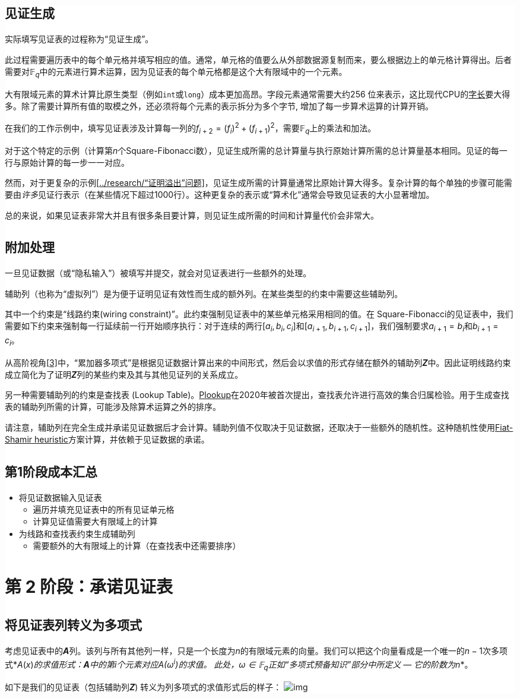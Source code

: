 ## 见证生成

实际填写见证表的过程称为“见证生成”。

此过程需要遍历表中的每个单元格并填写相应的值。通常，单元格的值要么从外部数据源复制而来，要么根据边上的单元格计算得出。后者需要对$\mathbb{F}_q$中的元素进行算术运算，因为见证表的每个单元格都是这个大有限域中的一个元素。

大有限域元素的算术计算比原生类型（例如`int`或`long`）成本更加高昂。字段元素通常需要大约256 位来表示，这比现代CPU的[字长](https://en.wikipedia.org/wiki/Word_(computer_architecture))要大得多。除了需要计算所有值的取模之外，还必须将每个元素的表示拆分为多个字节, 增加了每一步算术运算的计算开销。

在我们的工作示例中，填写见证表涉及计算每一列的$f_{i+2}=(f_i)^2+(f_{i+1})^2$，需要$\mathbb{F}_q$上的乘法和加法。

对于这个特定的示例（计算第$n$个Square-Fibonacci数），见证生成所需的总计算量与执行原始计算所需的总计算量基本相同。见证的每一行与原始计算的每一步一一对应。

然而，对于更复杂的示例[[../research/“证明溢出”问题\]](https://scroll.io/blog/proofGeneration#fn2)，见证生成所需的计算量通常比原始计算大得多。复杂计算的每个单独的步骤可能需要由*许多*见证行表示（在某些情况下超过1000行）。这种更复杂的表示或“算术化”通常会导致见证表的大小显著增加。

总的来说，如果见证表非常大并且有很多条目要计算，则见证生成所需的时间和计算量代价会非常大。

## 附加处理

一旦见证数据（或“隐私输入”）被填写并提交，就会对见证表进行一些额外的处理。

辅助列（也称为“虚拟列”）是为便于证明见证有效性而生成的额外列。在某些类型的约束中需要这些辅助列。

其中一个约束是“线路约束(wiring constraint)”。此约束强制见证表中的某些单元格采用相同的值。在 Square-Fibonacci的见证表中，我们需要如下约束来强制每一行延续前一行开始顺序执行：对于连续的两行$[a_i,b_i,c_i]$和$[a_{i+1},b_{i+1},c_{i+1}]$，我们强制要求$a_{i+1}=b_i$和$b_{i+1}=c_i$。

从高阶视角[[3\]](https://scroll.io/blog/proofGeneration#fn3)中，“累加器多项式”是根据见证数据计算出来的中间形式，然后会以求值的形式存储在额外的辅助列***Z***中。因此证明线路约束成立简化为了证明***Z***列的某些约束及其与其他见证列的关系成立。

另一种需要辅助列的约束是查找表 (Lookup Table)。[Plookup](https://eprint.iacr.org/2020/315.pdf)在2020年被首次提出，查找表允许进行高效的集合归属检验。用于生成查找表的辅助列所需的计算，可能涉及除算术运算之外的排序。

请注意，辅助列在完全生成并承诺见证数据后才会计算。辅助列值不仅取决于见证数据，还取决于一些额外的随机性。这种随机性使用[Fiat-Shamir heuristic](https://en.wikipedia.org/wiki/Fiat–Shamir_heuristic)方案计算，并依赖于见证数据的承诺。

## 第1阶段成本汇总

- 将见证数据输入见证表
	- 遍历并填充见证表中的所有见证单元格
	- 计算见证值需要大有限域上的计算
- 为线路和查找表约束生成辅助列
	- 需要额外的大有限域上的计算（在查找表中还需要排序）

# 第 2 阶段：承诺见证表

## 将见证表列转义为多项式

考虑见证表中的***A***列。该列与所有其他列一样，只是一个长度为*n*的有限域元素的向量。我们可以把这个向量看成是一个唯一的$n-1$次多项式*$A(x)$*的求值形式：***A***中的第$i$个元素对应$A(ω^i)$的求值。 此处，$\omega \in \mathbb{F}_q$正如“多项式预备知识”部分中所定义 — 它的阶数为*$n$*。

如下是我们的见证表（包括辅助列***Z***) 转义为列多项式的求值形式后的样子：
![img](https://scroll.io/img/blog/proofGeneration/tracetable_2.png)
